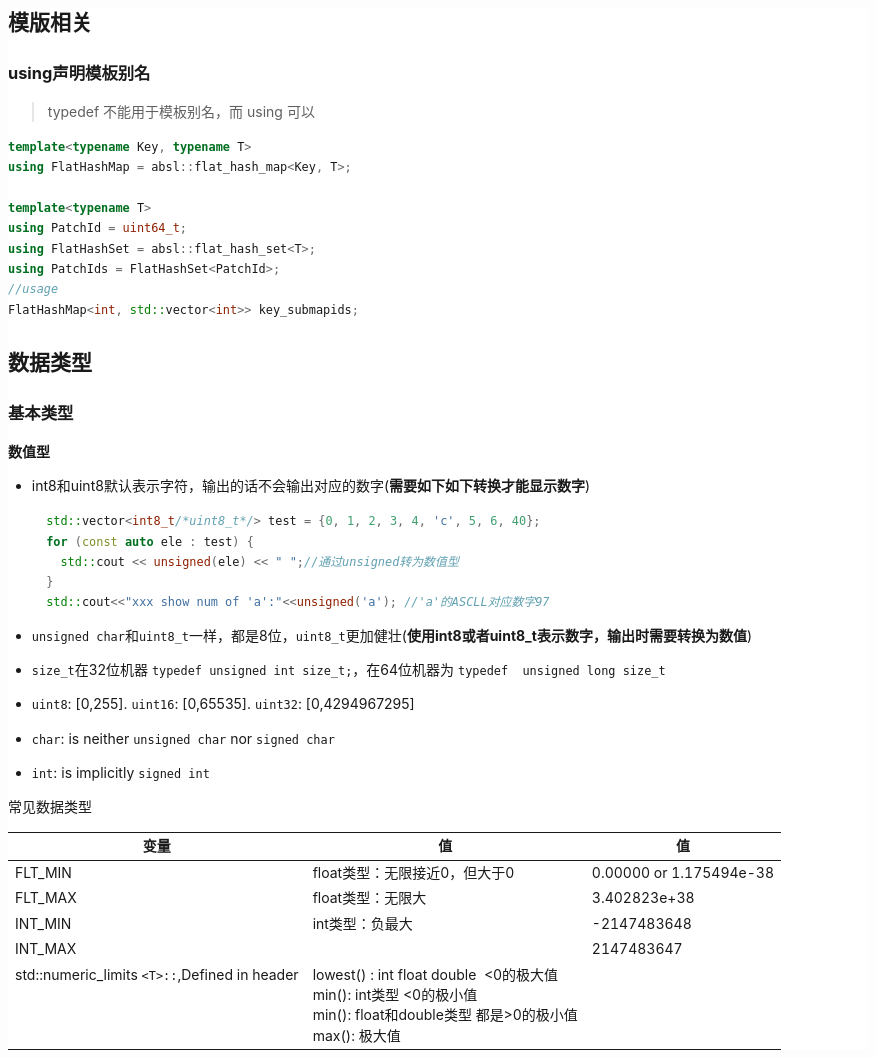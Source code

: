 ## 模版相关

### using声明模板别名

> typedef 不能用于模板别名，而 using 可以 


```cpp
template<typename Key, typename T>
using FlatHashMap = absl::flat_hash_map<Key, T>;

template<typename T>
using PatchId = uint64_t;
using FlatHashSet = absl::flat_hash_set<T>;
using PatchIds = FlatHashSet<PatchId>;
//usage
FlatHashMap<int, std::vector<int>> key_submapids;

```

## 数据类型

### 基本类型

**数值型**

- int8和uint8默认表示字符，输出的话不会输出对应的数字(**需要如下如下转换才能显示数字**)

  ```cpp
    std::vector<int8_t/*uint8_t*/> test = {0, 1, 2, 3, 4, 'c', 5, 6, 40};
    for (const auto ele : test) { 
      std::cout << unsigned(ele) << " ";//通过unsigned转为数值型
    }
    std::cout<<"xxx show num of 'a':"<<unsigned('a'); //'a'的ASCLL对应数字97
  ```

- `unsigned char`和`uint8_t`一样，都是8位，`uint8_t`更加健壮(**使用int8或者uint8_t表示数字，输出时需要转换为数值**)
- `size_t`在32位机器 `typedef unsigned int size_t;`，在64位机器为 `typedef  unsigned long size_t`
- `uint8`:  [0,255]. `uint16`: [0,65535]. `uint32`: [0,4294967295]
- `char`: is neither `unsigned char` nor `signed char`
- `int`: is implicitly `signed int`

常见数据类型

| 变量                                                   | 值                                                                                                                                     | 值                      |
| ------------------------------------------------------ | -------------------------------------------------------------------------------------------------------------------------------------- | ----------------------- |
| FLT_MIN                                                | float类型：无限接近0，但大于0                                                                                                          | 0.00000 or 1.175494e-38 |
| FLT_MAX                                                | float类型：无限大                                                                                                                      | 3.402823e+38            |
| INT_MIN                                                | int类型：负最大                                                                                                                        | -2147483648             |
| INT_MAX                                                |                                                                                                                                        | 2147483647              |
| std::numeric_limits `<T>::`,Defined in header <limits> | lowest() : int float double  <0的极大值<br />min(): int类型 <0的极小值<br />min(): float和double类型 都是>0的极小值<br />max(): 极大值 |                         |
